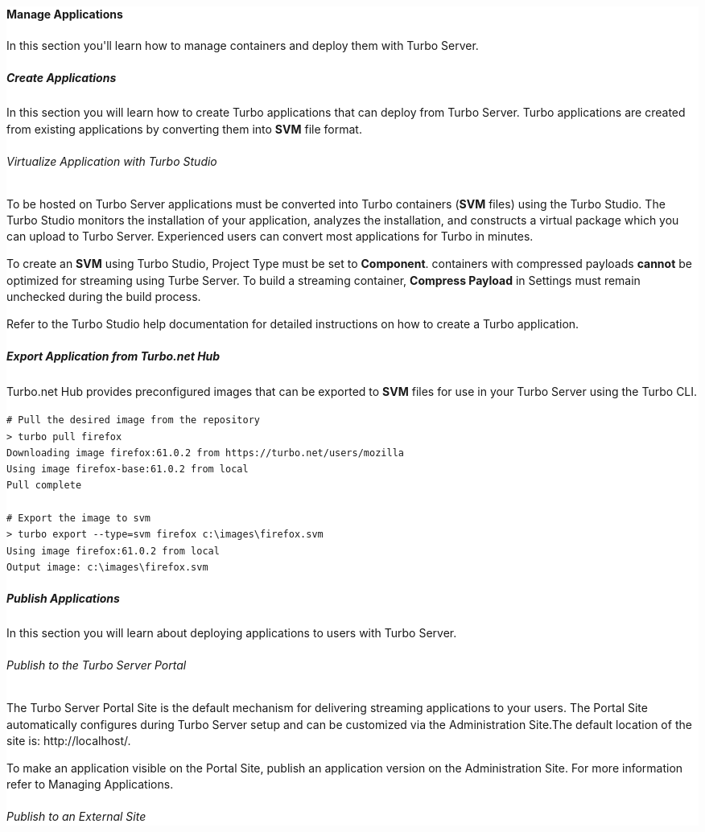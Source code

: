 #### Manage Applications

In this section you'll learn how to manage containers and deploy them with Turbo Server.

##### Create Applications

In this section you will learn how to create Turbo applications that can deploy from Turbo Server. Turbo applications are created from existing applications by converting them into **SVM** file format.

###### Virtualize Application with Turbo Studio

To be hosted on Turbo Server applications must be converted into Turbo containers (**SVM** files) using the Turbo Studio. The Turbo Studio monitors the installation of your application, analyzes the installation, and constructs a virtual package which you can upload to Turbo Server. Experienced users can convert most applications for Turbo in minutes.

To create an **SVM** using Turbo Studio, Project Type must be set to **Component**. containers with compressed payloads **cannot** be optimized for streaming using Turbe Server. To build a streaming container, **Compress Payload** in Settings must remain unchecked during the build process.

Refer to the Turbo Studio help documentation for detailed instructions on how to create a Turbo application.

##### Export Application from Turbo.net Hub

Turbo.net Hub provides preconfigured images that can be exported to **SVM** files for use in your Turbo Server using the Turbo CLI.

```
# Pull the desired image from the repository
> turbo pull firefox
Downloading image firefox:61.0.2 from https://turbo.net/users/mozilla
Using image firefox-base:61.0.2 from local
Pull complete

# Export the image to svm 
> turbo export --type=svm firefox c:\images\firefox.svm
Using image firefox:61.0.2 from local
Output image: c:\images\firefox.svm
```

##### Publish Applications

In this section you will learn about deploying applications to users with Turbo Server.

###### Publish to the Turbo Server Portal

The Turbo Server Portal Site is the default mechanism for delivering streaming applications to your users. The Portal Site automatically configures during Turbo Server setup and can be customized via the Administration Site.The default location of the site is: http://localhost/.

To make an application visible on the Portal Site, publish an application version on the Administration Site. For more information refer to Managing Applications.

###### Publish to an External Site
